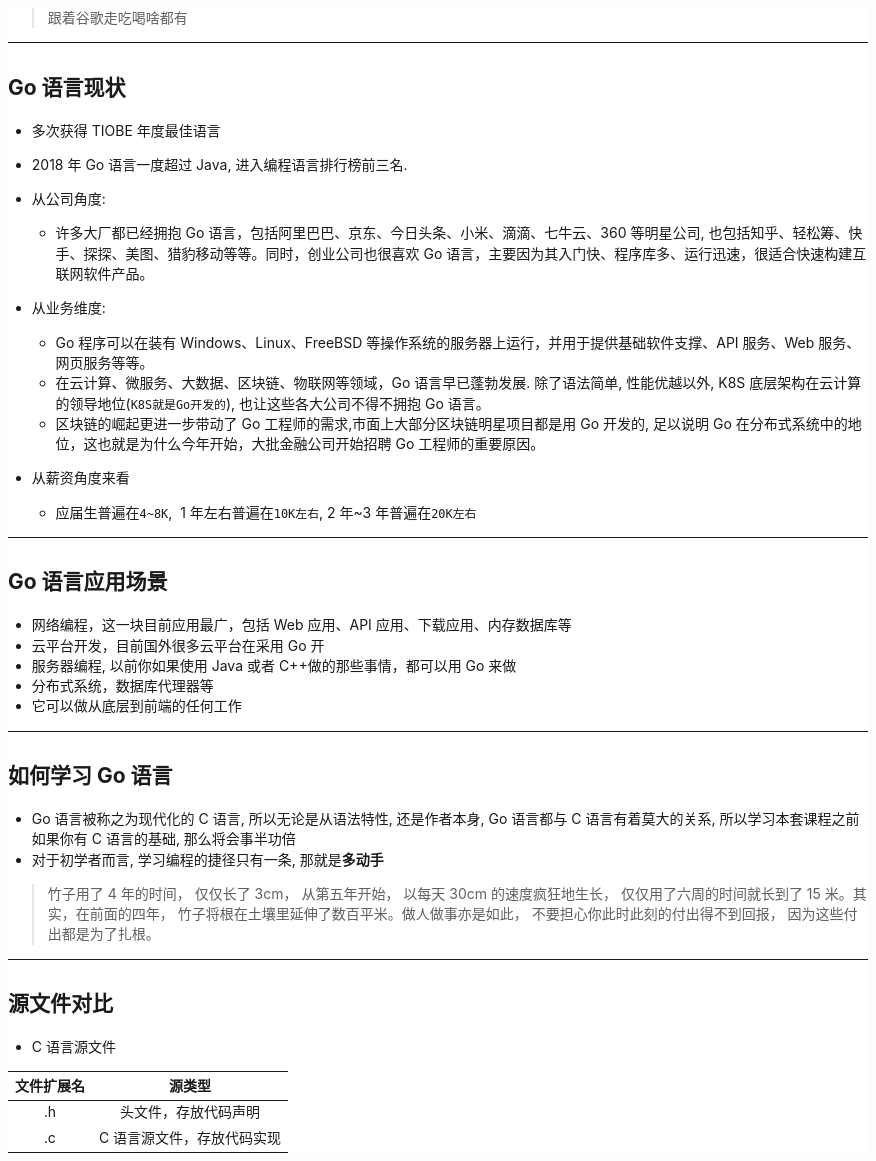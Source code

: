 > 跟着谷歌走吃喝啥都有

---

## Go 语言现状

- 多次获得 TIOBE 年度最佳语言

- 2018 年 Go 语言一度超过 Java, 进入编程语言排行榜前三名.

- 从公司角度:

  - 许多大厂都已经拥抱 Go 语言，包括阿里巴巴、京东、今日头条、小米、滴滴、七牛云、360 等明星公司, 也包括知乎、轻松筹、快手、探探、美图、猎豹移动等等。同时，创业公司也很喜欢 Go 语言，主要因为其入门快、程序库多、运行迅速，很适合快速构建互联网软件产品。

- 从业务维度:

  - Go 程序可以在装有 Windows、Linux、FreeBSD 等操作系统的服务器上运行，并用于提供基础软件支撑、API 服务、Web 服务、网页服务等等。
  - 在云计算、微服务、大数据、区块链、物联网等领域，Go 语言早已蓬勃发展. 除了语法简单, 性能优越以外, K8S 底层架构在云计算的领导地位(`K8S就是Go开发的`), 也让这些各大公司不得不拥抱 Go 语言。
  - 区块链的崛起更进一步带动了 Go 工程师的需求,市面上大部分区块链明星项目都是用 Go 开发的, 足以说明 Go 在分布式系统中的地位，这也就是为什么今年开始，大批金融公司开始招聘 Go 工程师的重要原因。

- 从薪资角度来看

  - 应届生普遍在`4~8K`,  1 年左右普遍在`10K左右`, 2 年~3 年普遍在`20K左右`

---

## Go 语言应用场景

- 网络编程，这一块目前应用最广，包括 Web 应用、API 应用、下载应用、内存数据库等
- 云平台开发，目前国外很多云平台在采用 Go 开
- 服务器编程, 以前你如果使用 Java 或者 C++做的那些事情，都可以用 Go 来做
- 分布式系统，数据库代理器等
- 它可以做从底层到前端的任何工作

---

## 如何学习 Go 语言

- Go 语言被称之为现代化的 C 语言, 所以无论是从语法特性, 还是作者本身, Go 语言都与 C 语言有着莫大的关系, 所以学习本套课程之前如果你有 C 语言的基础, 那么将会事半功倍
- 对于初学者而言, 学习编程的捷径只有一条, 那就是**多动手**

> 竹子用了 4 年的时间， 仅仅长了 3cm， 从第五年开始， 以每天 30cm 的速度疯狂地生长， 仅仅用了六周的时间就长到了 15 米。其实，在前面的四年， 竹子将根在土壤里延伸了数百平米。做人做事亦是如此， 不要担心你此时此刻的付出得不到回报， 因为这些付出都是为了扎根。

---

## 源文件对比

- C 语言源文件

| 文件扩展名 |           源类型           |
| :--------: | :------------------------: |
|     .h     |    头文件，存放代码声明    |
|     .c     | C 语言源文件，存放代码实现 |
